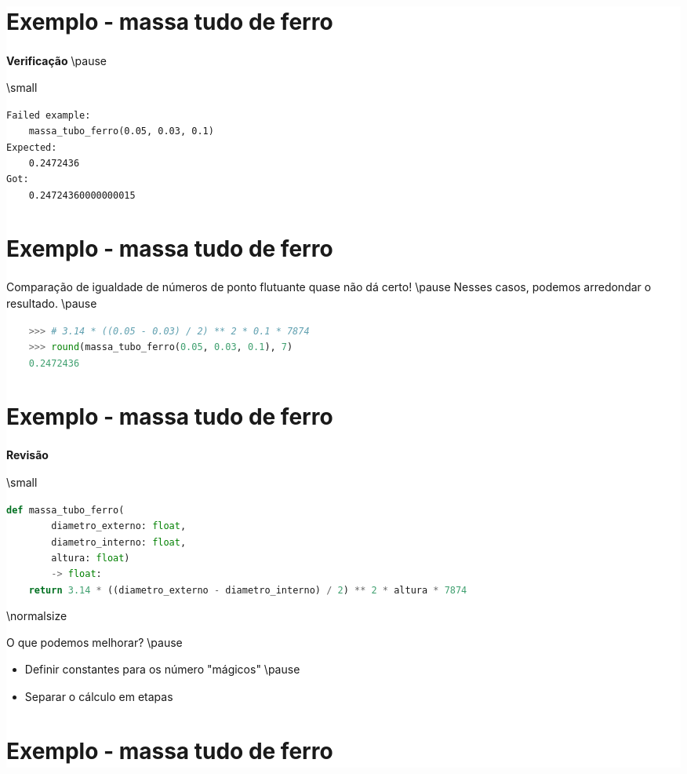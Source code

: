 
# Exemplo - massa tudo de ferro

**Verificação** \pause

\small

```
Failed example:
    massa_tubo_ferro(0.05, 0.03, 0.1)
Expected:
    0.2472436
Got:
    0.24724360000000015
```


# Exemplo - massa tudo de ferro

Comparação de igualdade de números de ponto flutuante quase não dá certo! \pause Nesses casos, podemos arredondar o resultado. \pause

```python
    >>> # 3.14 * ((0.05 - 0.03) / 2) ** 2 * 0.1 * 7874
    >>> round(massa_tubo_ferro(0.05, 0.03, 0.1), 7)
    0.2472436
```


# Exemplo - massa tudo de ferro

**Revisão**

\small

```python
def massa_tubo_ferro(
        diametro_externo: float,
        diametro_interno: float,
        altura: float)
        -> float:
    return 3.14 * ((diametro_externo - diametro_interno) / 2) ** 2 * altura * 7874
```

\normalsize

O que podemos melhorar? \pause

- Definir constantes para os número "mágicos" \pause

- Separar o cálculo em etapas


# Exemplo - massa tudo de ferro
